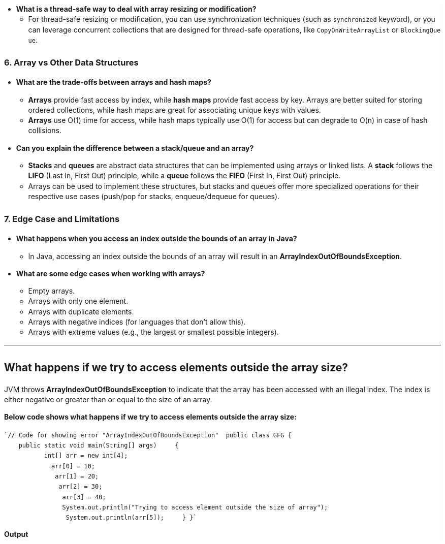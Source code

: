    - **What is a thread-safe way to deal with array resizing or modification?**
     - For thread-safe resizing or modification, you can use synchronization techniques (such as `synchronized` keyword), or you can leverage concurrent collections that are designed for thread-safe operations, like `CopyOnWriteArrayList` or `BlockingQueue`.

### 6. **Array vs Other Data Structures**
   - **What are the trade-offs between arrays and hash maps?**
     - **Arrays** provide fast access by index, while **hash maps** provide fast access by key. Arrays are better suited for storing ordered collections, while hash maps are great for associating unique keys with values.
     - **Arrays** use O(1) time for access, while hash maps typically use O(1) for access but can degrade to O(n) in case of hash collisions.

   - **Can you explain the difference between a stack/queue and an array?**
     - **Stacks** and **queues** are abstract data structures that can be implemented using arrays or linked lists. A **stack** follows the **LIFO** (Last In, First Out) principle, while a **queue** follows the **FIFO** (First In, First Out) principle.
     - Arrays can be used to implement these structures, but stacks and queues offer more specialized operations for their respective use cases (push/pop for stacks, enqueue/dequeue for queues).

### 7. **Edge Case and Limitations**
   - **What happens when you access an index outside the bounds of an array in Java?**
     - In Java, accessing an index outside the bounds of an array will result in an **ArrayIndexOutOfBoundsException**.

   - **What are some edge cases when working with arrays?**
     - Empty arrays.
     - Arrays with only one element.
     - Arrays with duplicate elements.
     - Arrays with negative indices (for languages that don’t allow this).
     - Arrays with extreme values (e.g., the largest or smallest possible integers).

---


## What happens if we try to access elements outside the array size?

JVM throws ****ArrayIndexOutOfBoundsException**** to indicate that the array has been accessed with an illegal index. The index is either negative or greater than or equal to the size of an array.

****Below code shows what happens if we try to access elements outside the array size:****

```
`// Code for showing error "ArrayIndexOutOfBoundsException"  public class GFG {
	public static void main(String[] args)     {  
	       int[] arr = new int[4];       
	         arr[0] = 10;        
	          arr[1] = 20;        
	           arr[2] = 30;        
	            arr[3] = 40;          
	            System.out.println("Trying to access element outside the size of array");        
	             System.out.println(arr[5]);     } }`

```
****Output****

